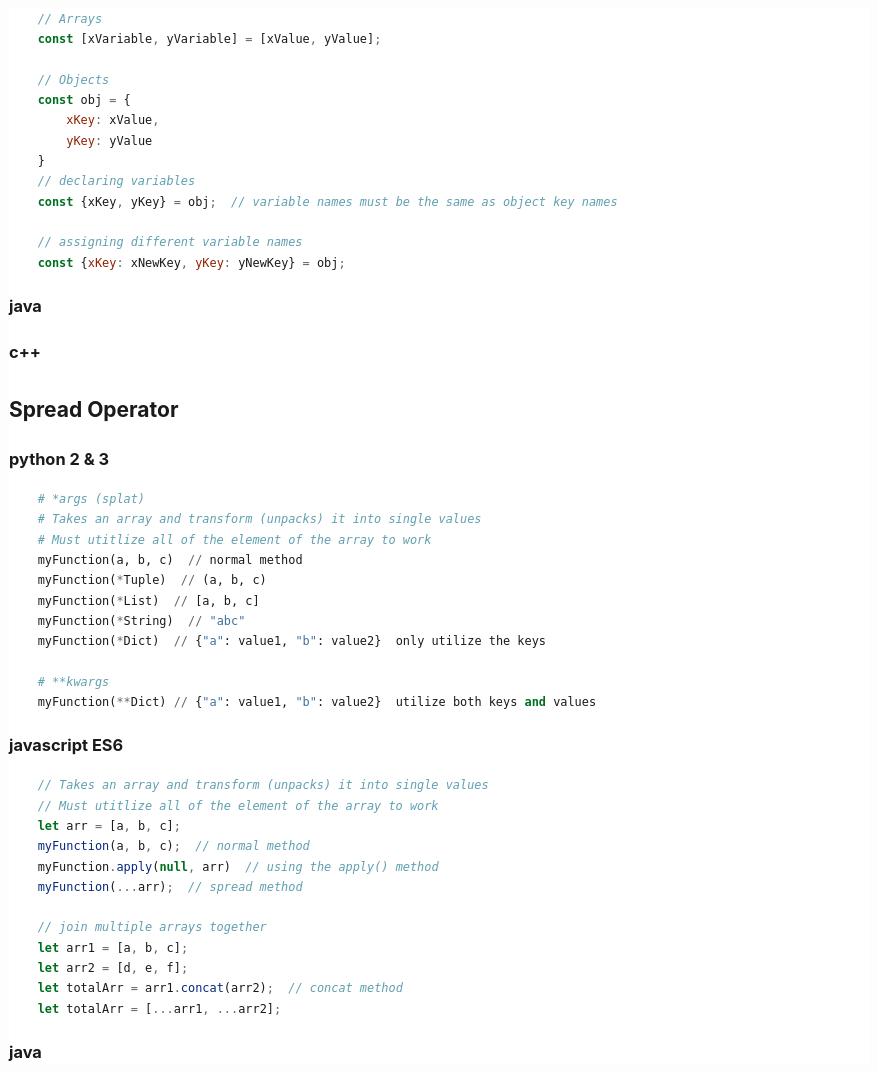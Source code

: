```javascript
    // Arrays
    const [xVariable, yVariable] = [xValue, yValue];
    
    // Objects
    const obj = {
        xKey: xValue,
        yKey: yValue
    }
    // declaring variables
    const {xKey, yKey} = obj;  // variable names must be the same as object key names
    
    // assigning different variable names
    const {xKey: xNewKey, yKey: yNewKey} = obj;
```
### java

### c++


## Spread Operator
### python 2 & 3
```python
    # *args (splat)
    # Takes an array and transform (unpacks) it into single values
    # Must utitlize all of the element of the array to work
    myFunction(a, b, c)  // normal method
    myFunction(*Tuple)  // (a, b, c)
    myFunction(*List)  // [a, b, c]
    myFunction(*String)  // "abc"
    myFunction(*Dict)  // {"a": value1, "b": value2}  only utilize the keys
    
    # **kwargs
    myFunction(**Dict) // {"a": value1, "b": value2}  utilize both keys and values
```
### javascript ES6
```javascript
    // Takes an array and transform (unpacks) it into single values
    // Must utitlize all of the element of the array to work
    let arr = [a, b, c];
    myFunction(a, b, c);  // normal method
    myFunction.apply(null, arr)  // using the apply() method
    myFunction(...arr);  // spread method
    
    // join multiple arrays together
    let arr1 = [a, b, c];
    let arr2 = [d, e, f];
    let totalArr = arr1.concat(arr2);  // concat method
    let totalArr = [...arr1, ...arr2];
```
### java
